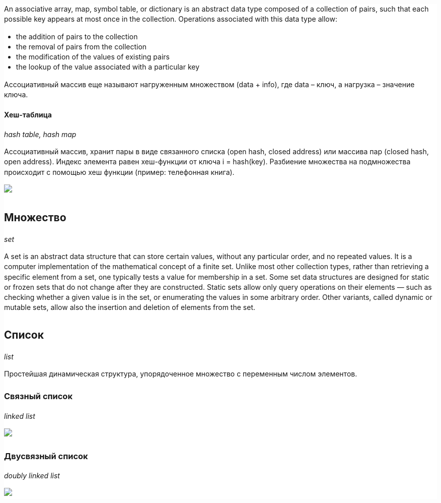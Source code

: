 An associative array, map, symbol table, or dictionary is an abstract data type composed of a collection of pairs, such that each possible key appears at most once in the collection.
Operations associated with this data type allow:
* the addition of pairs to the collection
* the removal of pairs from the collection
* the modification of the values of existing pairs
* the lookup of the value associated with a particular key

Ассоциативный массив еще называют нагруженным множеством (data + info), где data – ключ, а нагрузка – значение ключа.

<a name="xеш-таблица"></a>
#### Хеш-таблица
_hash table, hash map_

Ассоциативный массив, хранит пары  в виде связанного списка (open hash, closed address) или массива пар (closed hash, open address). Индекс элемента равен хеш-функции от ключа i = hash(key). Разбиение множества на подмножества происходит с помощью хеш функции (пример: телефонная книга).

<img src="https://github.com/sashakid/ios-guide/blob/master/Images/hash_table.png">

<a name="множество"></a>
## Множество
_set_

A set is an abstract data structure that can store certain values, without any particular order, and no repeated values. It is a computer implementation of the mathematical concept of a finite set. Unlike most other collection types, rather than retrieving a specific element from a set, one typically tests a value for membership in a set. Some set data structures are designed for static or frozen sets that do not change after they are constructed. Static sets allow only query operations on their elements — such as checking whether a given value is in the set, or enumerating the values in some arbitrary order. Other variants, called dynamic or mutable sets, allow also the insertion and deletion of elements from the set.

<a name="список"></a>
## Список
_list_

Простейшая динамическая структура, упорядоченное множество с переменным числом элементов.

<a name="связный-список"></a>
### Связный список
_linked list_

<img src="https://github.com/sashakid/ios-guide/blob/master/Images/singly_linked_list.png">

<a name="двусвязный-список"></a>
### Двусвязный список
_doubly linked list_

<img src="https://github.com/sashakid/ios-guide/blob/master/Images/doubly_linked_list.png">
